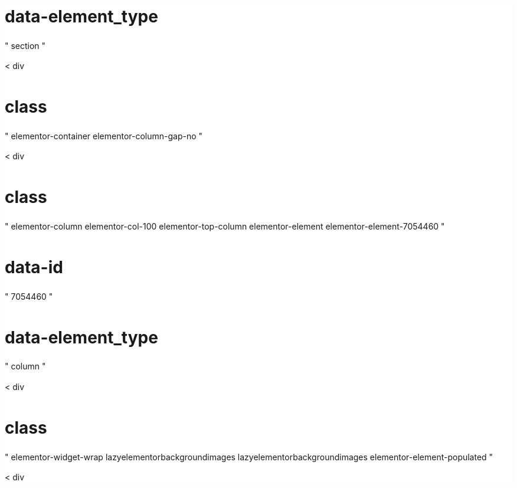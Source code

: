 data-element_type
=
"
section
"
>

						
<
div
 
class
=
"
elementor-container elementor-column-gap-no
"
>

					
<
div
 
class
=
"
elementor-column elementor-col-100 elementor-top-column elementor-element elementor-element-7054460
"
 
data-id
=
"
7054460
"
 
data-element_type
=
"
column
"
>

			
<
div
 
class
=
"
  elementor-widget-wrap lazyelementorbackgroundimages  lazyelementorbackgroundimages  elementor-element-populated
"
>

								
<
div
 